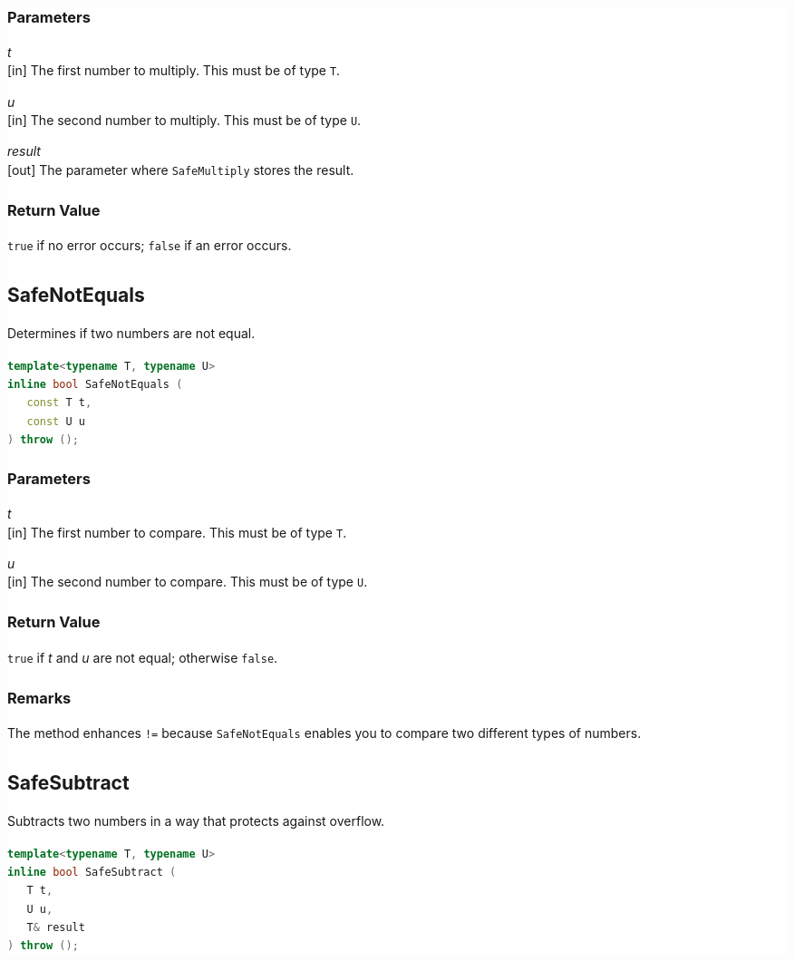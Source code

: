 ### Parameters

*t*<br/>
[in] The first number to multiply. This must be of type `T`.

*u*<br/>
[in] The second number to multiply. This must be of type `U`.

*result*<br/>
[out] The parameter where `SafeMultiply` stores the result.

### Return Value

`true` if no error occurs; `false` if an error occurs.

## <a name="safenotequals"></a>SafeNotEquals

Determines if two numbers are not equal.

```cpp
template<typename T, typename U>
inline bool SafeNotEquals (
   const T t,
   const U u
) throw ();
```

### Parameters

*t*<br/>
[in] The first number to compare. This must be of type `T`.

*u*<br/>
[in] The second number to compare. This must be of type `U`.

### Return Value

`true` if *t* and *u* are not equal; otherwise `false`.

### Remarks

The method enhances `!=` because `SafeNotEquals` enables you to compare two different types of numbers.

## <a name="safesubtract"></a>SafeSubtract

Subtracts two numbers in a way that protects against overflow.

```cpp
template<typename T, typename U>
inline bool SafeSubtract (
   T t,
   U u,
   T& result
) throw ();
```
